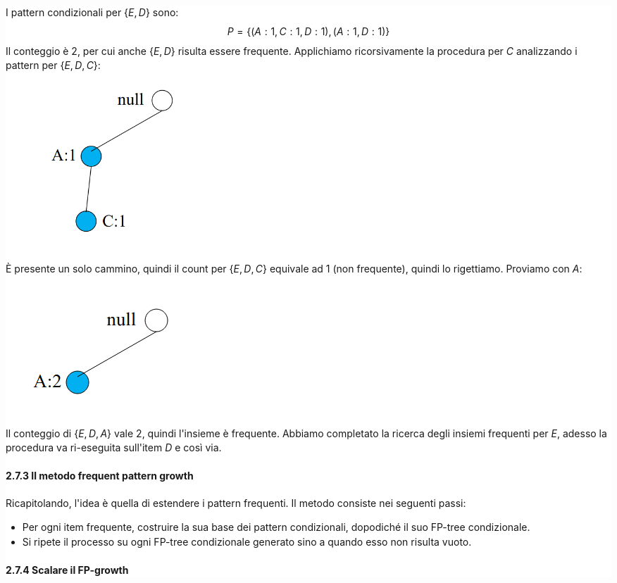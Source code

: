I pattern condizionali per $\{E,D\}$ sono: 
$$
P=\{
(A:1, C:1, D:1), 
(A:1, D:1)
\}
$$
Il conteggio è 2, per cui anche $\{E,D\}$ risulta essere frequente. Applichiamo ricorsivamente la procedura per $C$ analizzando i pattern per $\{E,D,C\}$: 

![image-20210604151524686](ch_2_advanced_mbi.assets/image-20210604151524686.png)

È presente un solo cammino, quindi il count per $\{E,D,C\}$ equivale ad 1 (non frequente), quindi lo rigettiamo. Proviamo con $A$: 

![image-20210604151644759](ch_2_advanced_mbi.assets/image-20210604151644759.png)

Il conteggio di $\{E,D,A\}$ vale 2, quindi l'insieme è frequente. Abbiamo completato la ricerca degli insiemi frequenti per $E$, adesso la procedura va ri-eseguita sull'item $D$ e così via. 



#### 2.7.3 Il metodo frequent pattern growth 

Ricapitolando, l'idea è quella di estendere i pattern frequenti. Il metodo consiste nei seguenti passi: 

* Per ogni item frequente, costruire la sua base dei pattern condizionali, dopodiché il suo FP-tree condizionale.
* Si ripete il processo su ogni FP-tree condizionale generato sino a quando esso non risulta vuoto. 



#### 2.7.4 Scalare il FP-growth 
